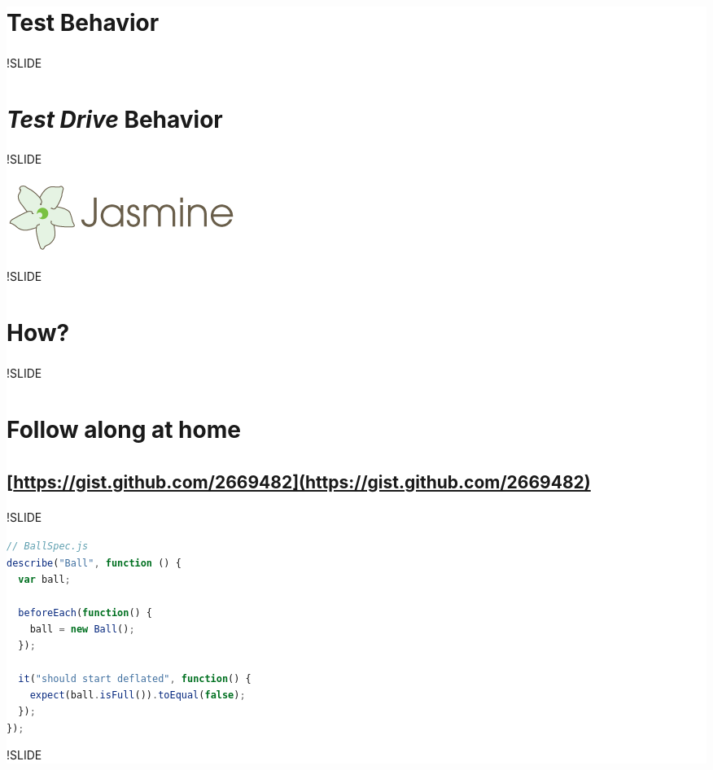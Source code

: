 # Test Behavior

!SLIDE

# _Test Drive_ Behavior

!SLIDE

![Jasmine Logo](images/jasmine_logo.png) 

!SLIDE

# How?

!SLIDE

# Follow along at home

## [https://gist.github.com/2669482](https://gist.github.com/2669482)

!SLIDE

``` javascript
// BallSpec.js
describe("Ball", function () {
  var ball;
  
  beforeEach(function() {
    ball = new Ball();
  });
  
  it("should start deflated", function() {
    expect(ball.isFull()).toEqual(false);
  });
});
```

!SLIDE
